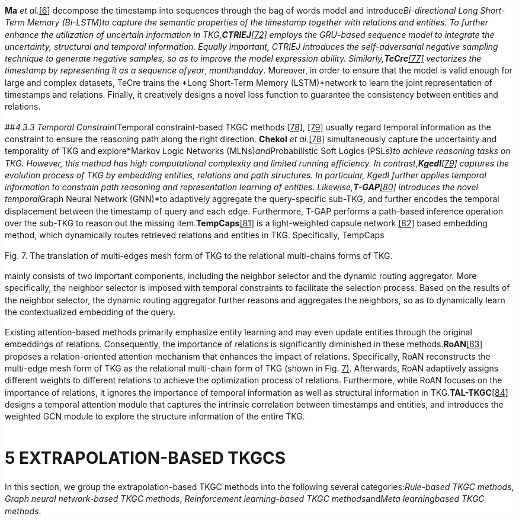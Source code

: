 **Ma** *et al.*[\[6\]](#page-16-5) decompose the timestamp into sequences through the bag of words model and introduce*Bi-directional Long Short-Term Memory (Bi-LSTM)*to capture the semantic properties of the timestamp together with relations and entities. To further enhance the utilization of uncertain information in TKG,**CTRIEJ**[\[72\]](#page-17-30) employs the GRU-based sequence model to integrate the uncertainty, structural and temporal information. Equally important, CTRIEJ introduces the self-adversarial negative sampling technique to generate negative samples, so as to improve the model expression ability. Similarly,**TeCre**[\[77\]](#page-17-35) vectorizes the timestamp by representing it as a sequence of*year*, *month*and*day*. Moreover, in order to ensure that the model is valid enough for large and complex datasets, TeCre trains the *Long Short-Term Memory (LSTM)*network to learn the joint representation of timestamps and relations. Finally, it creatively designs a novel loss function to guarantee the consistency between entities and relations.

##*4.3.3 Temporal Constraint*Temporal constraint-based TKGC methods [\[78\]](#page-17-36), [\[79\]](#page-17-37) usually regard temporal information as the constraint to ensure the reasoning path along the right direction.
**Chekol** *et al.*[\[78\]](#page-17-36) simultaneously capture the uncertainty and temporality of TKG and explore*Markov Logic Networks (MLNs)*and*Probabilistic Soft Logics (PSLs)*to achieve reasoning tasks on TKG. However, this method has high computational complexity and limited running efficiency. In contrast,**Kgedl**[\[79\]](#page-17-37) captures the evolution process of TKG by embedding entities, relations and path structures. In particular, Kgedl further applies temporal information to constrain path reasoning and representation learning of entities. Likewise,**T-GAP**[\[80\]](#page-17-38) introduces the novel temporal*Graph Neural Network (GNN)*to adaptively aggregate the query-specific sub-TKG, and further encodes the temporal displacement between the timestamp of query and each edge. Furthermore, T-GAP performs a path-based inference operation over the sub-TKG to reason out the missing item.**TempCaps**[\[81\]](#page-17-39) is a light-weighted capsule network [\[82\]](#page-17-40) based embedding method, which dynamically routes retrieved relations and entities in TKG. Specifically, TempCaps

<span id="page-8-1"></span>Fig. 7. The translation of multi-edges mesh form of TKG to the relational multi-chains forms of TKG.

mainly consists of two important components, including the neighbor selector and the dynamic routing aggregator. More specifically, the neighbor selector is imposed with temporal constraints to facilitate the selection process. Based on the results of the neighbor selector, the dynamic routing aggregator further reasons and aggregates the neighbors, so as to dynamically learn the contextualized embedding of the query.

Existing attention-based methods primarily emphasize entity learning and may even update entities through the original embeddings of relations. Consequently, the importance of relations is significantly diminished in these methods.**RoAN**[\[83\]](#page-17-41) proposes a relation-oriented attention mechanism that enhances the impact of relations. Specifically, RoAN reconstructs the multi-edge mesh form of TKG as the relational multi-chain form of TKG (shown in Fig. [7\)](#page-8-1). Afterwards, RoAN adaptively assigns different weights to different relations to achieve the optimization process of relations. Furthermore, while RoAN focuses on the importance of relations, it ignores the importance of temporal information as well as structural information in TKG.**TAL-TKGC**[\[84\]](#page-18-0) designs a temporal attention module that captures the intrinsic correlation between timestamps and entities, and introduces the weighted GCN module to explore the structure information of the entire TKG.

# <span id="page-8-0"></span>5 EXTRAPOLATION-BASED TKGCS

In this section, we group the extrapolation-based TKGC methods into the following several categories:*Rule-based TKGC methods*, *Graph neural network-based TKGC methods*, *Reinforcement learning-based TKGC methods*and*Meta learningbased TKGC methods*.
